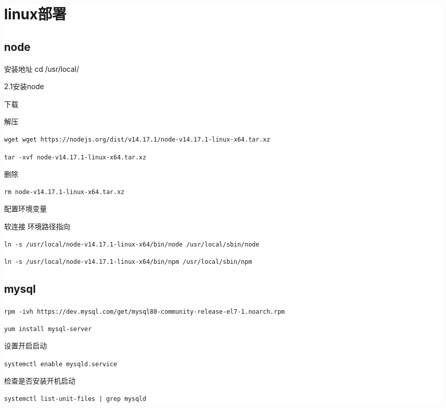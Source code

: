 # linux部署

## node

安装地址 cd /usr/local/

2.1安装node

下载

解压

```
wget wget https://nodejs.org/dist/v14.17.1/node-v14.17.1-linux-x64.tar.xz
```

```
tar -xvf node-v14.17.1-linux-x64.tar.xz
```

删除

```
rm node-v14.17.1-linux-x64.tar.xz
```

配置环境变量

软连接 环境路径指向

```
ln -s /usr/local/node-v14.17.1-linux-x64/bin/node /usr/local/sbin/node
```

```
ln -s /usr/local/node-v14.17.1-linux-x64/bin/npm /usr/local/sbin/npm
```

## mysql

```
rpm -ivh https://dev.mysql.com/get/mysql80-community-release-el7-1.noarch.rpm 
```

```
yum install mysql-server
```

设置开启启动

```
systemctl enable mysqld.service
```

检查是否安装开机启动

```
systemctl list-unit-files | grep mysqld
```
